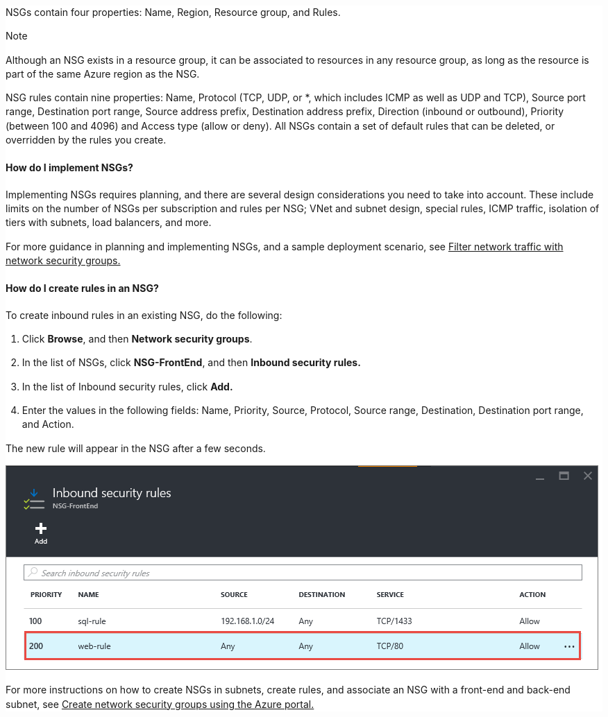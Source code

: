NSGs contain four properties: Name, Region, Resource group, and Rules.
>[!Note]
Although an NSG exists in a resource group, it can be associated to resources in any resource group, as long as the resource is part of the same Azure region as the NSG.

NSG rules contain nine properties: Name, Protocol (TCP, UDP, or \*, which includes ICMP as well as UDP and TCP), Source port range, Destination port
range, Source address prefix, Destination address prefix, Direction (inbound or outbound), Priority (between 100 and 4096) and Access type (allow or deny). All NSGs contain a set of default rules that can be deleted, or overridden by the rules you create.

#### How do I implement NSGs?

Implementing NSGs requires planning, and there are several design considerations you need to take into account. These include limits on the number of NSGs per subscription and rules per NSG; VNet and subnet design, special rules, ICMP traffic, isolation of tiers with subnets, load balancers, and more.

For more guidance in planning and implementing NSGs, and a sample deployment scenario, see [Filter network traffic with network security groups.](https://docs.microsoft.com/azure/virtual-network/virtual-networks-nsg)

#### How do I create rules in an NSG?

To create inbound rules in an existing NSG, do the following:

1. Click **Browse**, and then **Network security groups**.

2. In the list of NSGs, click **NSG-FrontEnd**, and then **Inbound security rules.**

3. In the list of Inbound security rules, click **Add.**

4. Enter the values in the following fields: Name, Priority, Source, Protocol, Source range, Destination, Destination port range, and Action.

The new rule will appear in the NSG after a few seconds.

![network security rules](media/protect-netsec/inbound-security.png)

For more instructions on how to create NSGs in subnets, create rules, and associate an NSG with a front-end and back-end subnet, see [Create network
security groups using the Azure portal.](https://docs.microsoft.com/azure/virtual-network/virtual-networks-create-nsg-arm-pportal)
